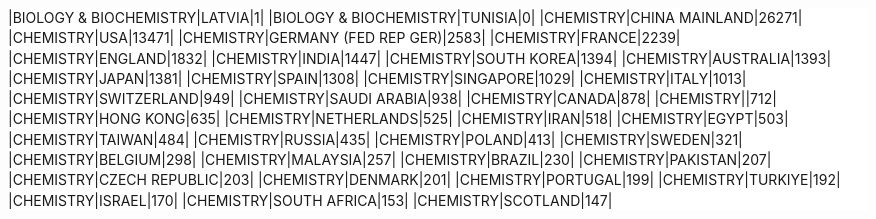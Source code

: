 |BIOLOGY & BIOCHEMISTRY|LATVIA|1|
|BIOLOGY & BIOCHEMISTRY|TUNISIA|0|
|CHEMISTRY|CHINA MAINLAND|26271|
|CHEMISTRY|USA|13471|
|CHEMISTRY|GERMANY (FED REP GER)|2583|
|CHEMISTRY|FRANCE|2239|
|CHEMISTRY|ENGLAND|1832|
|CHEMISTRY|INDIA|1447|
|CHEMISTRY|SOUTH KOREA|1394|
|CHEMISTRY|AUSTRALIA|1393|
|CHEMISTRY|JAPAN|1381|
|CHEMISTRY|SPAIN|1308|
|CHEMISTRY|SINGAPORE|1029|
|CHEMISTRY|ITALY|1013|
|CHEMISTRY|SWITZERLAND|949|
|CHEMISTRY|SAUDI ARABIA|938|
|CHEMISTRY|CANADA|878|
|CHEMISTRY||712|
|CHEMISTRY|HONG KONG|635|
|CHEMISTRY|NETHERLANDS|525|
|CHEMISTRY|IRAN|518|
|CHEMISTRY|EGYPT|503|
|CHEMISTRY|TAIWAN|484|
|CHEMISTRY|RUSSIA|435|
|CHEMISTRY|POLAND|413|
|CHEMISTRY|SWEDEN|321|
|CHEMISTRY|BELGIUM|298|
|CHEMISTRY|MALAYSIA|257|
|CHEMISTRY|BRAZIL|230|
|CHEMISTRY|PAKISTAN|207|
|CHEMISTRY|CZECH REPUBLIC|203|
|CHEMISTRY|DENMARK|201|
|CHEMISTRY|PORTUGAL|199|
|CHEMISTRY|TURKIYE|192|
|CHEMISTRY|ISRAEL|170|
|CHEMISTRY|SOUTH AFRICA|153|
|CHEMISTRY|SCOTLAND|147|